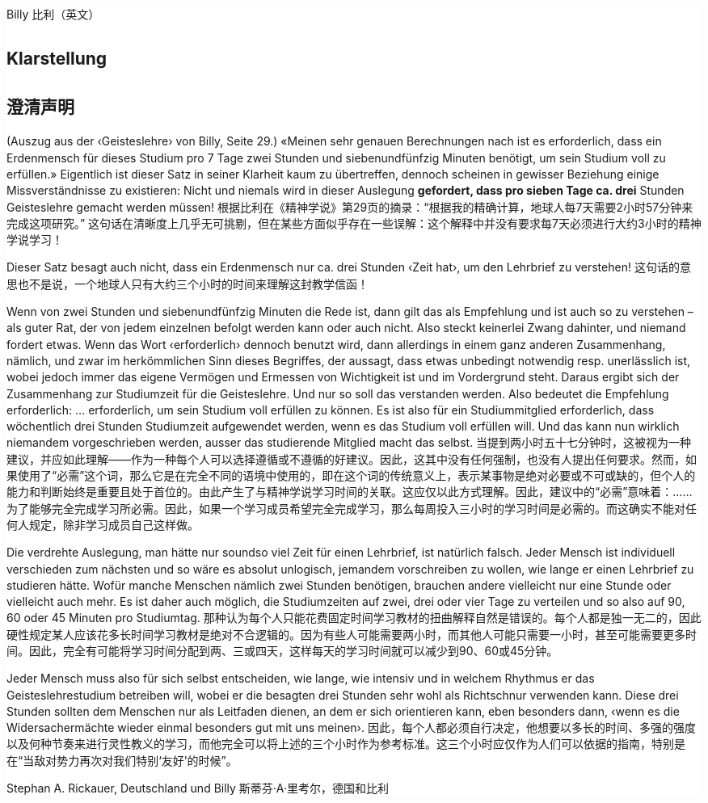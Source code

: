 Billy
比利（英文）

## Klarstellung
## 澄清声明

(Auszug aus der ‹Geisteslehre› von Billy, Seite 29.) «Meinen sehr genauen Berechnungen nach ist es erforderlich, dass ein Erdenmensch für dieses Studium pro 7 Tage zwei Stunden und siebenundfünfzig Minuten benötigt, um sein Studium voll zu erfüllen.» Eigentlich ist dieser Satz in seiner Klarheit kaum zu übertreffen, dennoch scheinen in gewisser Beziehung einige Missverständnisse zu existieren: Nicht und niemals wird in dieser Auslegung **gefordert, dass pro sieben Tage ca. drei** Stunden Geisteslehre gemacht werden müssen!
根据比利在《精神学说》第29页的摘录：“根据我的精确计算，地球人每7天需要2小时57分钟来完成这项研究。” 这句话在清晰度上几乎无可挑剔，但在某些方面似乎存在一些误解：这个解释中并没有要求每7天必须进行大约3小时的精神学说学习！

Dieser Satz besagt auch nicht, dass ein Erdenmensch nur ca. drei Stunden ‹Zeit hat›, um den Lehrbrief zu verstehen!
这句话的意思也不是说，一个地球人只有大约三个小时的时间来理解这封教学信函！

Wenn von zwei Stunden und siebenundfünfzig Minuten die Rede ist, dann gilt das als Empfehlung und ist auch so zu verstehen – als guter Rat, der von jedem einzelnen befolgt werden kann oder auch nicht. Also steckt keinerlei Zwang dahinter, und niemand fordert etwas. Wenn das Wort ‹erforderlich› dennoch benutzt wird, dann allerdings in einem ganz anderen Zusammenhang, nämlich, und zwar im herkömmlichen Sinn dieses Begriffes, der aussagt, dass etwas unbedingt notwendig resp. unerlässlich ist, wobei jedoch immer das eigene Vermögen und Ermessen von Wichtigkeit ist und im Vordergrund steht. Daraus ergibt sich der Zusammenhang zur Studiumzeit für die Geisteslehre. Und nur so soll das verstanden werden. Also bedeutet die Empfehlung erforderlich: … erforderlich, um sein Studium voll erfüllen zu können. Es ist also für ein Studiummitglied erforderlich, dass wöchentlich drei Stunden Studiumzeit aufgewendet werden, wenn es das Studium voll erfüllen will. Und das kann nun wirklich niemandem vorgeschrieben werden, ausser das studierende Mitglied macht das selbst.
当提到两小时五十七分钟时，这被视为一种建议，并应如此理解——作为一种每个人可以选择遵循或不遵循的好建议。因此，这其中没有任何强制，也没有人提出任何要求。然而，如果使用了“必需”这个词，那么它是在完全不同的语境中使用的，即在这个词的传统意义上，表示某事物是绝对必要或不可或缺的，但个人的能力和判断始终是重要且处于首位的。由此产生了与精神学说学习时间的关联。这应仅以此方式理解。因此，建议中的“必需”意味着：……为了能够完全完成学习所必需。因此，如果一个学习成员希望完全完成学习，那么每周投入三小时的学习时间是必需的。而这确实不能对任何人规定，除非学习成员自己这样做。

Die verdrehte Auslegung, man hätte nur soundso viel Zeit für einen Lehrbrief, ist natürlich falsch. Jeder Mensch ist individuell verschieden zum nächsten und so wäre es absolut unlogisch, jemandem vorschreiben zu wollen, wie lange er einen Lehrbrief zu studieren hätte. Wofür manche Menschen nämlich zwei Stunden benötigen, brauchen andere vielleicht nur eine Stunde oder vielleicht auch mehr. Es ist daher auch möglich, die Studiumzeiten auf zwei, drei oder vier Tage zu verteilen und so also auf 90, 60 oder 45 Minuten pro Studiumtag.
那种认为每个人只能花费固定时间学习教材的扭曲解释自然是错误的。每个人都是独一无二的，因此硬性规定某人应该花多长时间学习教材是绝对不合逻辑的。因为有些人可能需要两小时，而其他人可能只需要一小时，甚至可能需要更多时间。因此，完全有可能将学习时间分配到两、三或四天，这样每天的学习时间就可以减少到90、60或45分钟。

Jeder Mensch muss also für sich selbst entscheiden, wie lange, wie intensiv und in welchem Rhythmus er das Geisteslehrestudium betreiben will, wobei er die besagten drei Stunden sehr wohl als Richtschnur verwenden kann. Diese drei Stunden sollten dem Menschen nur als Leitfaden dienen, an dem er sich orientieren kann, eben besonders dann, ‹wenn es die Widersachermächte wieder einmal besonders gut mit uns meinen›.
因此，每个人都必须自行决定，他想要以多长的时间、多强的强度以及何种节奏来进行灵性教义的学习，而他完全可以将上述的三个小时作为参考标准。这三个小时应仅作为人们可以依据的指南，特别是在“当敌对势力再次对我们特别‘友好’的时候”。

Stephan A. Rickauer, Deutschland und Billy
斯蒂芬·A·里考尔，德国和比利
